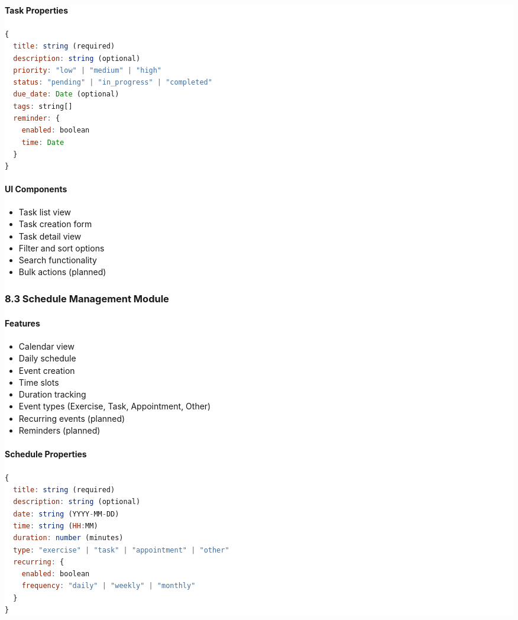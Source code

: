 #### Task Properties
```javascript
{
  title: string (required)
  description: string (optional)
  priority: "low" | "medium" | "high"
  status: "pending" | "in_progress" | "completed"
  due_date: Date (optional)
  tags: string[]
  reminder: {
    enabled: boolean
    time: Date
  }
}
```

#### UI Components
- Task list view
- Task creation form
- Task detail view
- Filter and sort options
- Search functionality
- Bulk actions (planned)

### 8.3 Schedule Management Module

#### Features
- Calendar view
- Daily schedule
- Event creation
- Time slots
- Duration tracking
- Event types (Exercise, Task, Appointment, Other)
- Recurring events (planned)
- Reminders (planned)

#### Schedule Properties
```javascript
{
  title: string (required)
  description: string (optional)
  date: string (YYYY-MM-DD)
  time: string (HH:MM)
  duration: number (minutes)
  type: "exercise" | "task" | "appointment" | "other"
  recurring: {
    enabled: boolean
    frequency: "daily" | "weekly" | "monthly"
  }
}
```
